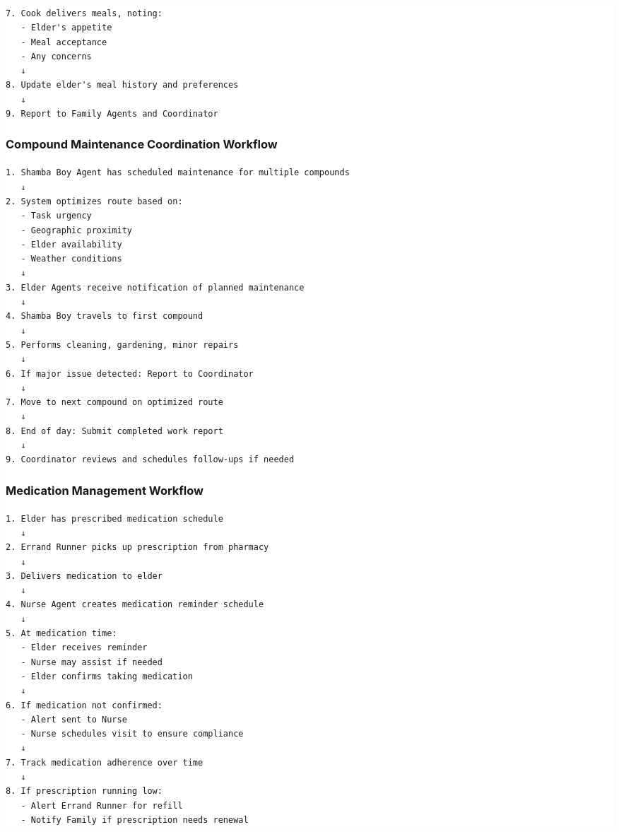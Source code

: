 ```
7. Cook delivers meals, noting:
   - Elder's appetite
   - Meal acceptance
   - Any concerns
   ↓
8. Update elder's meal history and preferences
   ↓
9. Report to Family Agents and Coordinator
```

### Compound Maintenance Coordination Workflow
```
1. Shamba Boy Agent has scheduled maintenance for multiple compounds
   ↓
2. System optimizes route based on:
   - Task urgency
   - Geographic proximity
   - Elder availability
   - Weather conditions
   ↓
3. Elder Agents receive notification of planned maintenance
   ↓
4. Shamba Boy travels to first compound
   ↓
5. Performs cleaning, gardening, minor repairs
   ↓
6. If major issue detected: Report to Coordinator
   ↓
7. Move to next compound on optimized route
   ↓
8. End of day: Submit completed work report
   ↓
9. Coordinator reviews and schedules follow-ups if needed
```

### Medication Management Workflow
```
1. Elder has prescribed medication schedule
   ↓
2. Errand Runner picks up prescription from pharmacy
   ↓
3. Delivers medication to elder
   ↓
4. Nurse Agent creates medication reminder schedule
   ↓
5. At medication time:
   - Elder receives reminder
   - Nurse may assist if needed
   - Elder confirms taking medication
   ↓
6. If medication not confirmed:
   - Alert sent to Nurse
   - Nurse schedules visit to ensure compliance
   ↓
7. Track medication adherence over time
   ↓
8. If prescription running low:
   - Alert Errand Runner for refill
   - Notify Family if prescription needs renewal
```
